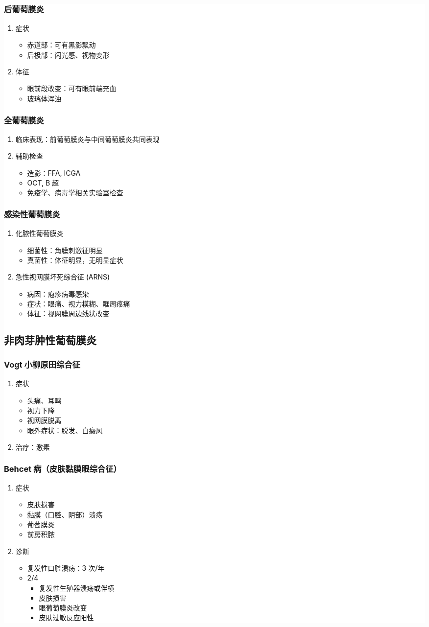 ### 后葡萄膜炎
1. 症状
    - 赤道部：可有黑影飘动
    - 后极部：闪光感、视物变形

1. 体征
    - 眼前段改变：可有眼前端充血
    - 玻璃体浑浊

### 全葡萄膜炎
1. 临床表现：前葡萄膜炎与中间葡萄膜炎共同表现

1. 辅助检查
    - 造影：FFA, ICGA
    - OCT, B 超
    - 免疫学、病毒学相关实验室检查

### 感染性葡萄膜炎
1. 化脓性葡萄膜炎
    - 细菌性：角膜刺激征明显
    - 真菌性：体征明显，无明显症状

1. 急性视网膜坏死综合征 (ARNS)
    - 病因：疱疹病毒感染
    - 症状：眼痛、视力模糊、眶周疼痛
    - 体征：视网膜周边线状改变

## 非肉芽肿性葡萄膜炎
### Vogt 小柳原田综合征
1. 症状
    - 头痛、耳鸣
    - 视力下降
    - 视网膜脱离
    - 眼外症状：脱发、白癜风

1. 治疗：激素

### Behcet 病（皮肤黏膜眼综合征）
1. 症状
    - 皮肤损害
    - 黏膜（口腔、阴部）溃疡
    - 葡萄膜炎
    - 前房积脓

1. 诊断
    - 复发性口腔溃疡：3 次/年
    - 2/4
        - 复发性生殖器溃疡或伴横
        - 皮肤损害
        - 眼葡萄膜炎改变
        - 皮肤过敏反应阳性
